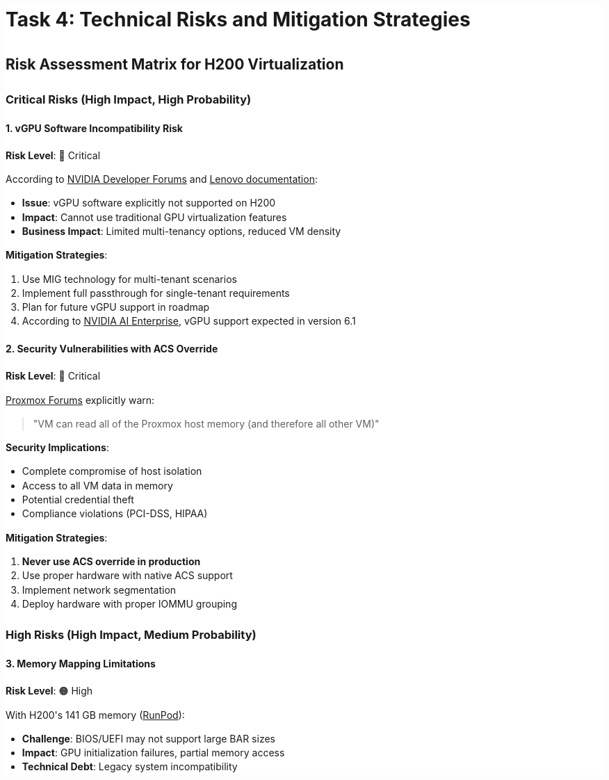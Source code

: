 # Task 4: Technical Risks and Mitigation Strategies

## Risk Assessment Matrix for H200 Virtualization

### Critical Risks (High Impact, High Probability)

#### 1. vGPU Software Incompatibility Risk
**Risk Level**: 🔴 Critical

According to [NVIDIA Developer Forums](https://forums.developer.nvidia.com/t/nvidia-h200-sxm-vgpu-support-for-vmware-esxi-8-versio/330541) and [Lenovo documentation](https://lenovopress.lenovo.com/lp1944-nvidia-h200-141gb-gpu):
- **Issue**: vGPU software explicitly not supported on H200
- **Impact**: Cannot use traditional GPU virtualization features
- **Business Impact**: Limited multi-tenancy options, reduced VM density

**Mitigation Strategies**:
1. Use MIG technology for multi-tenant scenarios
2. Implement full passthrough for single-tenant requirements
3. Plan for future vGPU support in roadmap
4. According to [NVIDIA AI Enterprise](https://developer.nvidia.com/blog/nvidia-ai-enterprise-adds-support-for-nvidia-h200-nvl/), vGPU support expected in version 6.1

#### 2. Security Vulnerabilities with ACS Override
**Risk Level**: 🔴 Critical

[Proxmox Forums](https://forum.proxmox.com/threads/pci-gpu-passthrough-on-proxmox-ve-8-installation-and-configuration.130218/) explicitly warn:
> "VM can read all of the Proxmox host memory (and therefore all other VM)"

**Security Implications**:
- Complete compromise of host isolation
- Access to all VM data in memory
- Potential credential theft
- Compliance violations (PCI-DSS, HIPAA)

**Mitigation Strategies**:
1. **Never use ACS override in production**
2. Use proper hardware with native ACS support
3. Implement network segmentation
4. Deploy hardware with proper IOMMU grouping

### High Risks (High Impact, Medium Probability)

#### 3. Memory Mapping Limitations
**Risk Level**: 🟠 High

With H200's 141 GB memory ([RunPod](https://www.runpod.io/articles/guides/nvidia-h200-gpu)):
- **Challenge**: BIOS/UEFI may not support large BAR sizes
- **Impact**: GPU initialization failures, partial memory access
- **Technical Debt**: Legacy system incompatibility

